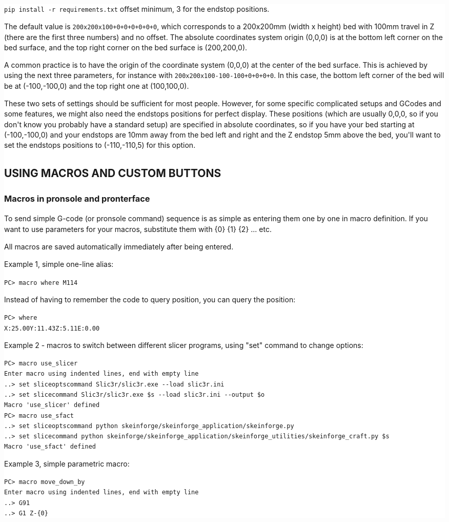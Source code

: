 ```pip install -r requirements.txt```
offset minimum, 3 for the endstop positions.

The default value is `200x200x100+0+0+0+0+0+0`, which corresponds to a
200x200mm (width x height) bed with 100mm travel in Z (there are the first
three numbers) and no offset. The absolute coordinates system origin (0,0,0) is
at the bottom left corner on the bed surface, and the top right corner on the
bed surface is (200,200,0).

A common practice is to have the origin of the coordinate system (0,0,0) at the
center of the bed surface. This is achieved by using the next three parameters,
for instance with `200x200x100-100-100+0+0+0+0`.
In this case, the bottom left corner of the bed will be at (-100,-100,0) and
the top right one at (100,100,0).

These two sets of settings should be sufficient for most people. However, for
some specific complicated setups and GCodes and some features, we might also
need the endstops positions for perfect display. These positions (which are
usually 0,0,0, so if you don't know you probably have a standard setup) are
specified in absolute coordinates, so if you have your bed starting at
(-100,-100,0) and your endstops are 10mm away from the bed left and right and
the Z endstop 5mm above the bed, you'll want to set the endstops positions to
(-110,-110,5) for this option.

## USING MACROS AND CUSTOM BUTTONS

### Macros in pronsole and pronterface

To send simple G-code (or pronsole command) sequence is as simple as entering them one by one in macro definition.
If you want to use parameters for your macros, substitute them with {0} {1} {2} ... etc.

All macros are saved automatically immediately after being entered.

Example 1, simple one-line alias:

    PC> macro where M114
    
Instead of having to remember the code to query position, you can query the position:

    PC> where
    X:25.00Y:11.43Z:5.11E:0.00

Example 2 - macros to switch between different slicer programs, using "set" command to change options:

    PC> macro use_slicer
    Enter macro using indented lines, end with empty line
    ..> set sliceoptscommand Slic3r/slic3r.exe --load slic3r.ini
    ..> set slicecommand Slic3r/slic3r.exe $s --load slic3r.ini --output $o
    Macro 'use_slicer' defined
    PC> macro use_sfact
    ..> set sliceoptscommand python skeinforge/skeinforge_application/skeinforge.py
    ..> set slicecommand python skeinforge/skeinforge_application/skeinforge_utilities/skeinforge_craft.py $s
    Macro 'use_sfact' defined


Example 3, simple parametric macro:

    PC> macro move_down_by
    Enter macro using indented lines, end with empty line
    ..> G91
    ..> G1 Z-{0}
```